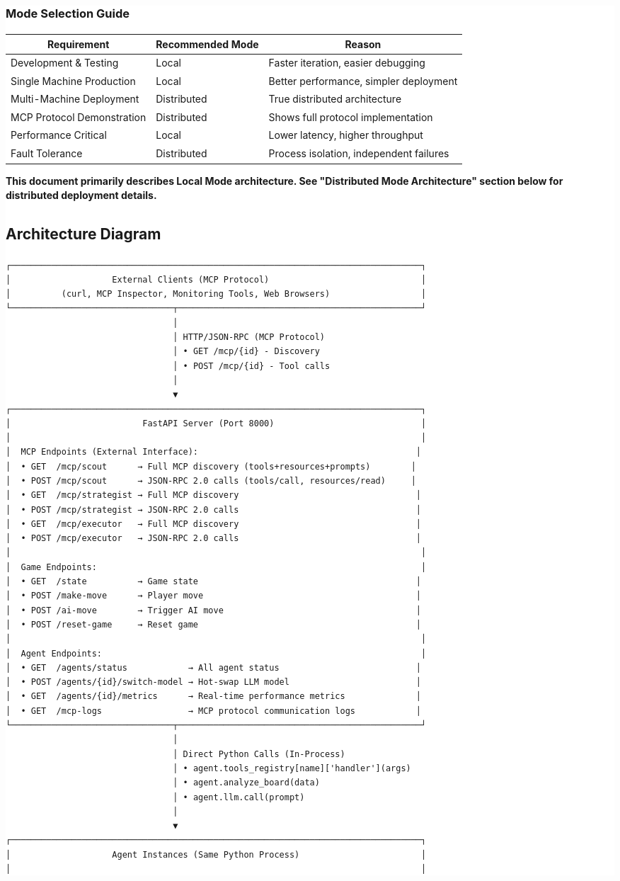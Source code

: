 ### Mode Selection Guide

| Requirement | Recommended Mode | Reason |
|-------------|------------------|---------|
| Development & Testing | Local | Faster iteration, easier debugging |
| Single Machine Production | Local | Better performance, simpler deployment |
| Multi-Machine Deployment | Distributed | True distributed architecture |
| MCP Protocol Demonstration | Distributed | Shows full protocol implementation |
| Performance Critical | Local | Lower latency, higher throughput |
| Fault Tolerance | Distributed | Process isolation, independent failures |

**This document primarily describes Local Mode architecture. See "Distributed Mode Architecture" section below for distributed deployment details.**

## Architecture Diagram

```
┌─────────────────────────────────────────────────────────────────────────────────┐
│                    External Clients (MCP Protocol)                              │
│          (curl, MCP Inspector, Monitoring Tools, Web Browsers)                  │
└────────────────────────────────┬────────────────────────────────────────────────┘
                                 │
                                 │ HTTP/JSON-RPC (MCP Protocol)
                                 │ • GET /mcp/{id} - Discovery
                                 │ • POST /mcp/{id} - Tool calls
                                 │
                                 ▼
┌─────────────────────────────────────────────────────────────────────────────────┐
│                          FastAPI Server (Port 8000)                             │
│                                                                                 │
│  MCP Endpoints (External Interface):                                           │
│  • GET  /mcp/scout      → Full MCP discovery (tools+resources+prompts)        │
│  • POST /mcp/scout      → JSON-RPC 2.0 calls (tools/call, resources/read)     │
│  • GET  /mcp/strategist → Full MCP discovery                                   │
│  • POST /mcp/strategist → JSON-RPC 2.0 calls                                   │
│  • GET  /mcp/executor   → Full MCP discovery                                   │
│  • POST /mcp/executor   → JSON-RPC 2.0 calls                                   │
│                                                                                 │
│  Game Endpoints:                                                                │
│  • GET  /state          → Game state                                           │
│  • POST /make-move      → Player move                                          │
│  • POST /ai-move        → Trigger AI move                                      │
│  • POST /reset-game     → Reset game                                           │
│                                                                                 │
│  Agent Endpoints:                                                               │
│  • GET  /agents/status            → All agent status                           │
│  • POST /agents/{id}/switch-model → Hot-swap LLM model                         │
│  • GET  /agents/{id}/metrics      → Real-time performance metrics              │
│  • GET  /mcp-logs                 → MCP protocol communication logs            │
└────────────────────────────────┬────────────────────────────────────────────────┘
                                 │
                                 │ Direct Python Calls (In-Process)
                                 │ • agent.tools_registry[name]['handler'](args)
                                 │ • agent.analyze_board(data)
                                 │ • agent.llm.call(prompt)
                                 │
                                 ▼
┌─────────────────────────────────────────────────────────────────────────────────┐
│                    Agent Instances (Same Python Process)                        │
│                                                                                 │
```
